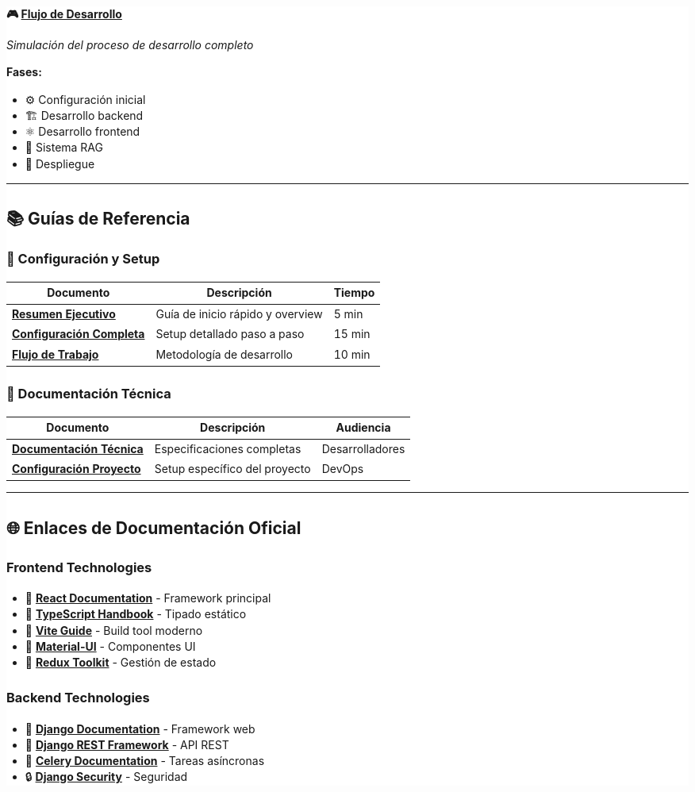 #### 🎮 [**Flujo de Desarrollo**](./VersaAI-Flujo-Desarrollo-Interactivo.html)
*Simulación del proceso de desarrollo completo*

**Fases:**
- ⚙️ Configuración inicial
- 🏗️ Desarrollo backend
- ⚛️ Desarrollo frontend
- 🧠 Sistema RAG
- 🚀 Despliegue

</td>
</tr>
</table>

---

## 📚 **Guías de Referencia**

### **🔧 Configuración y Setup**

| Documento | Descripción | Tiempo |
|-----------|-------------|--------|
| [**Resumen Ejecutivo**](./VersaAI-Resumen-Ejecutivo-Inicio-Rapido.md) | Guía de inicio rápido y overview | 5 min |
| [**Configuración Completa**](./VersaAI-Configuracion-Completa.md) | Setup detallado paso a paso | 15 min |
| [**Flujo de Trabajo**](./VersaAI-Flujo-Trabajo-Completo.md) | Metodología de desarrollo | 10 min |

### **📖 Documentación Técnica**

| Documento | Descripción | Audiencia |
|-----------|-------------|----------|
| [**Documentación Técnica**](./VersaAI-Documentacion-Tecnica-Completa.md) | Especificaciones completas | Desarrolladores |
| [**Configuración Proyecto**](./VersaAI-Configuracion-Proyecto-Completa.md) | Setup específico del proyecto | DevOps |

---

## 🌐 **Enlaces de Documentación Oficial**

### **Frontend Technologies**
- 📘 [**React Documentation**](https://react.dev/) - Framework principal
- 📗 [**TypeScript Handbook**](https://www.typescriptlang.org/docs/) - Tipado estático
- 📙 [**Vite Guide**](https://vitejs.dev/guide/) - Build tool moderno
- 📕 [**Material-UI**](https://mui.com/material-ui/) - Componentes UI
- 📔 [**Redux Toolkit**](https://redux-toolkit.js.org/) - Gestión de estado

### **Backend Technologies**
- 🐍 [**Django Documentation**](https://docs.djangoproject.com/) - Framework web
- 🔧 [**Django REST Framework**](https://www.django-rest-framework.org/) - API REST
- 🌿 [**Celery Documentation**](https://docs.celeryq.dev/) - Tareas asíncronas
- 🔒 [**Django Security**](https://docs.djangoproject.com/en/stable/topics/security/) - Seguridad
